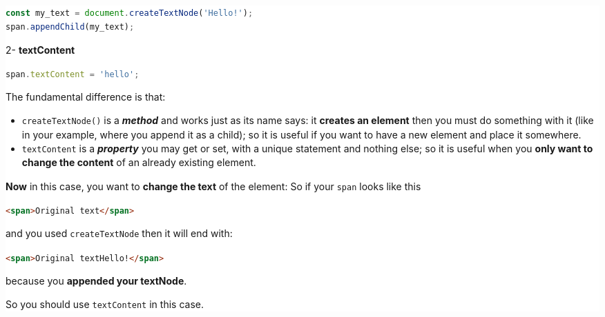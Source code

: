 ```js
const my_text = document.createTextNode('Hello!');
span.appendChild(my_text);
```

2- **textContent**

```js
span.textContent = 'hello';
```

The fundamental difference is that:

* `createTextNode()` is a **_method_** and works just as its name says: it **creates an element** then you must do something with it (like in your example, where you append it as a child);
  so it is useful if you want to have a new element and place it somewhere.
* `textContent` is a **_property_** you may get or set, with a unique statement and nothing else;
  so it is useful when you **only want to change the content** of an already existing element.

**Now** in this case, you want to **change the text** of the element:
So if your `span` looks like this

```html
<span>Original text</span>
```

and you used `createTextNode` then it will end with:

```html
<span>Original textHello!</span>
```

because you **appended your textNode**.

So you should use `textContent` in this case.
